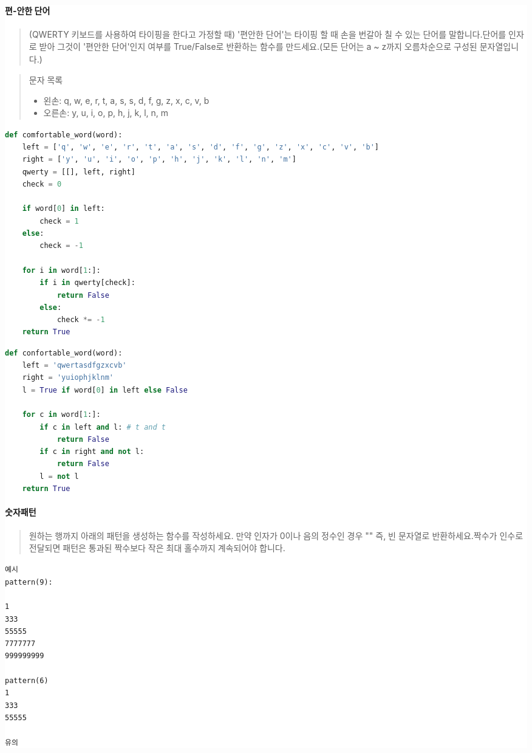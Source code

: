 #### 편-안한 단어

> (QWERTY 키보드를 사용하여 타이핑을 한다고 가정할 때) '편안한 단어'는 타이핑 할 때 손을 번갈아 칠 수 있는 단어를 말합니다.단어를 인자로 받아 그것이 '편안한 단어'인지 여부를 True/False로 반환하는 함수를 만드세요.(모든 단어는 a ~ z까지 오름차순으로 구성된 문자열입니다.)

> 문자 목록
>
> - 왼손: q, w, e, r, t, a, s, s, d, f, g, z, x, c, v, b
> - 오른손: y, u, i, o, p, h, j, k, l, n, m

```python
def comfortable_word(word):
    left = ['q', 'w', 'e', 'r', 't', 'a', 's', 'd', 'f', 'g', 'z', 'x', 'c', 'v', 'b']
    right = ['y', 'u', 'i', 'o', 'p', 'h', 'j', 'k', 'l', 'n', 'm']
    qwerty = [[], left, right]
    check = 0
    
    if word[0] in left:
        check = 1
    else:
        check = -1
    
    for i in word[1:]:
        if i in qwerty[check]:
            return False
        else:
            check *= -1
    return True
```

```python
def confortable_word(word):
    left = 'qwertasdfgzxcvb'
    right = 'yuiophjklnm'
    l = True if word[0] in left else False
    
    for c in word[1:]:
        if c in left and l: # t and t
            return False
        if c in right and not l:
            return False
        l = not l
    return True
```



#### 숫자패턴

> 원하는 행까지 아래의 패턴을 생성하는 함수를 작성하세요. 만약 인자가 0이나 음의 정수인 경우 "" 즉, 빈 문자열로 반환하세요.짝수가 인수로 전달되면 패턴은 통과된 짝수보다 작은 최대 홀수까지 계속되어야 합니다.

```
예시 
pattern(9):

1
333
55555
7777777
999999999

pattern(6)
1
333
55555

유의
```